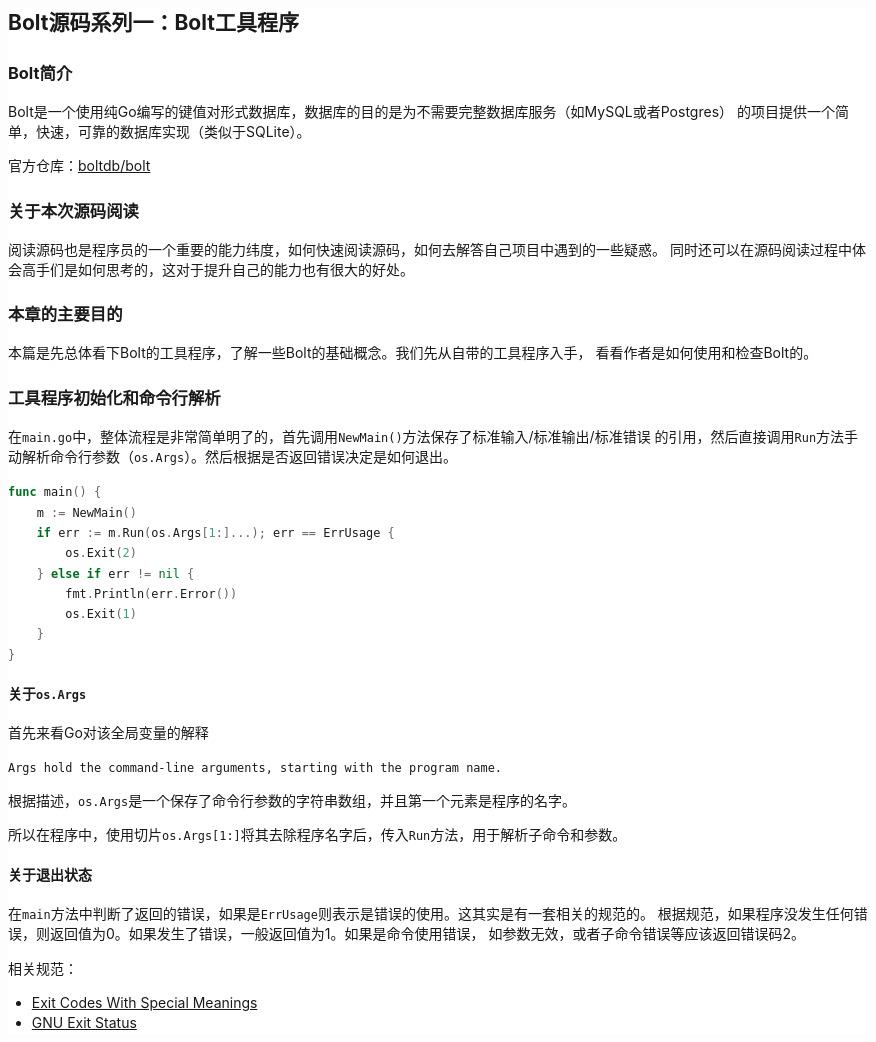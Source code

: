 Bolt源码系列一：Bolt工具程序
----------------------

### Bolt简介

Bolt是一个使用纯Go编写的键值对形式数据库，数据库的目的是为不需要完整数据库服务（如MySQL或者Postgres）
的项目提供一个简单，快速，可靠的数据库实现（类似于SQLite）。

官方仓库：[boltdb/bolt][1]


### 关于本次源码阅读

阅读源码也是程序员的一个重要的能力纬度，如何快速阅读源码，如何去解答自己项目中遇到的一些疑惑。
同时还可以在源码阅读过程中体会高手们是如何思考的，这对于提升自己的能力也有很大的好处。


### 本章的主要目的

本篇是先总体看下Bolt的工具程序，了解一些Bolt的基础概念。我们先从自带的工具程序入手，
看看作者是如何使用和检查Bolt的。


### 工具程序初始化和命令行解析

在`main.go`中，整体流程是非常简单明了的，首先调用`NewMain()`方法保存了标准输入/标准输出/标准错误
的引用，然后直接调用`Run`方法手动解析命令行参数（`os.Args`）。然后根据是否返回错误决定是如何退出。

```go
func main() {
	m := NewMain()
	if err := m.Run(os.Args[1:]...); err == ErrUsage {
		os.Exit(2)
	} else if err != nil {
		fmt.Println(err.Error())
		os.Exit(1)
	}
}
```

#### 关于`os.Args`

首先来看Go对该全局变量的解释
```plain
Args hold the command-line arguments, starting with the program name.
```
根据描述，`os.Args`是一个保存了命令行参数的字符串数组，并且第一个元素是程序的名字。

所以在程序中，使用切片`os.Args[1:]`将其去除程序名字后，传入`Run`方法，用于解析子命令和参数。

#### 关于退出状态

在`main`方法中判断了返回的错误，如果是`ErrUsage`则表示是错误的使用。这其实是有一套相关的规范的。
根据规范，如果程序没发生任何错误，则返回值为0。如果发生了错误，一般返回值为1。如果是命令使用错误，
如参数无效，或者子命令错误等应该返回错误码2。

相关规范：
 - [Exit Codes With Special Meanings][2]
 - [GNU Exit Status][3]


 [1]: https://github.com/boltdb/bolt
 [2]: https://tldp.org/LDP/abs/html/exitcodes.html
 [3]: https://www.gnu.org/software/bash/manual/html_node/Exit-Status.html
 [4]: https://github.com/google/subcommands
 [5]: https://github.com/spf13/cobra